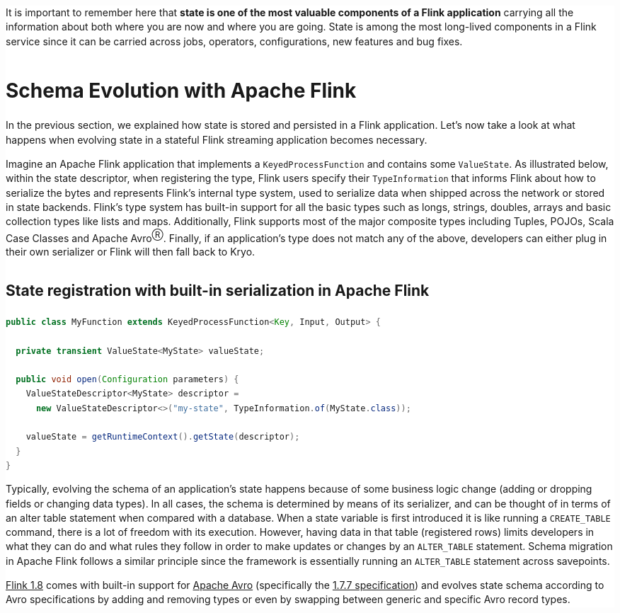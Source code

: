 <div class="alert alert-info">
 It is important to remember here that <b>state is one of the most valuable components of a Flink application</b> carrying all the information about both where you are now and where you are going. State is among the most long-lived components in a Flink service since it can be carried across jobs, operators, configurations, new features and bug fixes.
</div>

# Schema Evolution with Apache Flink

In the previous section, we explained how state is stored and persisted in a Flink application. Let’s now take a look at what happens when evolving state in a stateful Flink streaming application becomes necessary. 

Imagine an Apache Flink application that implements a `KeyedProcessFunction` and contains some `ValueState`. As illustrated below, within the state descriptor, when registering the type, Flink users specify their `TypeInformation` that informs Flink about how to serialize the bytes and represents Flink’s internal type system, used to serialize data when shipped across the network or stored in state backends. Flink’s type system has built-in support for all the basic types such as longs, strings, doubles, arrays and basic collection types like lists and maps. Additionally, Flink supports most of the major composite types including Tuples, POJOs,  Scala Case Classes and Apache Avro<sup>Ⓡ</sup>. Finally, if an application’s type does not match any of the above, developers can either plug in their own serializer or Flink will then fall back to Kryo.

## State registration with built-in serialization in Apache Flink

```java
public class MyFunction extends KeyedProcessFunction<Key, Input, Output> {
​
  private transient ValueState<MyState> valueState;
​
  public void open(Configuration parameters) {
    ValueStateDescriptor<MyState> descriptor =
      new ValueStateDescriptor<>("my-state", TypeInformation.of(MyState.class));
​
    valueState = getRuntimeContext().getState(descriptor);
  }
}
```

Typically, evolving the schema of an application’s state happens because of some business logic change (adding or dropping fields or changing data types). In all cases, the schema is determined by means of its serializer, and can be thought of in terms of an alter table statement when compared with a database. When a state variable is first introduced it is like running a `CREATE_TABLE` command, there is a lot of freedom with its execution. However, having data in that table (registered rows) limits developers in what they can do and what rules they follow in order to make updates or changes by an `ALTER_TABLE` statement. Schema migration in Apache Flink follows a similar principle since the framework is essentially running an `ALTER_TABLE` statement across savepoints.

[Flink 1.8](https://flink.apache.org/downloads.html#apache-flink-182) comes with built-in support for [Apache Avro](https://avro.apache.org/) (specifically the [1.7.7 specification](https://avro.apache.org/docs/1.7.7/spec.html)) and evolves state schema according to Avro specifications by adding and removing types or even by swapping between generic and specific Avro record types.

